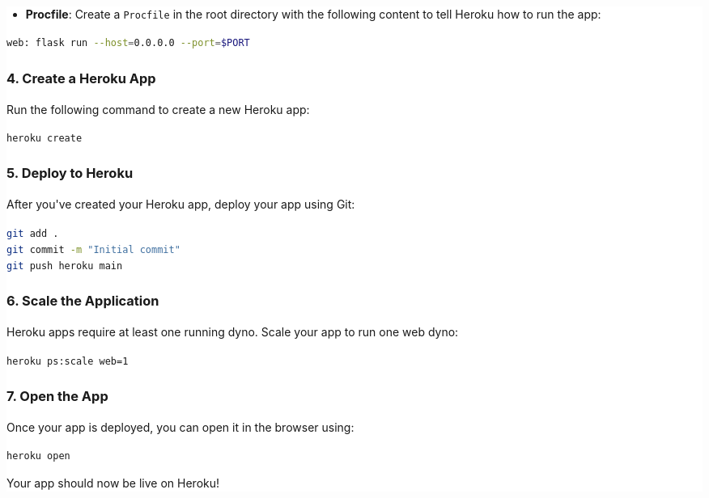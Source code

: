- **Procfile**: Create a `Procfile` in the root directory with the following content to tell Heroku how to run the app:

```bash
web: flask run --host=0.0.0.0 --port=$PORT
```

### 4. Create a Heroku App

Run the following command to create a new Heroku app:

```bash
heroku create
```

### 5. Deploy to Heroku

After you've created your Heroku app, deploy your app using Git:

```bash
git add .
git commit -m "Initial commit"
git push heroku main
```

### 6. Scale the Application

Heroku apps require at least one running dyno. Scale your app to run one web dyno:

```bash
heroku ps:scale web=1
```

### 7. Open the App

Once your app is deployed, you can open it in the browser using:

```bash
heroku open
```

Your app should now be live on Heroku!
